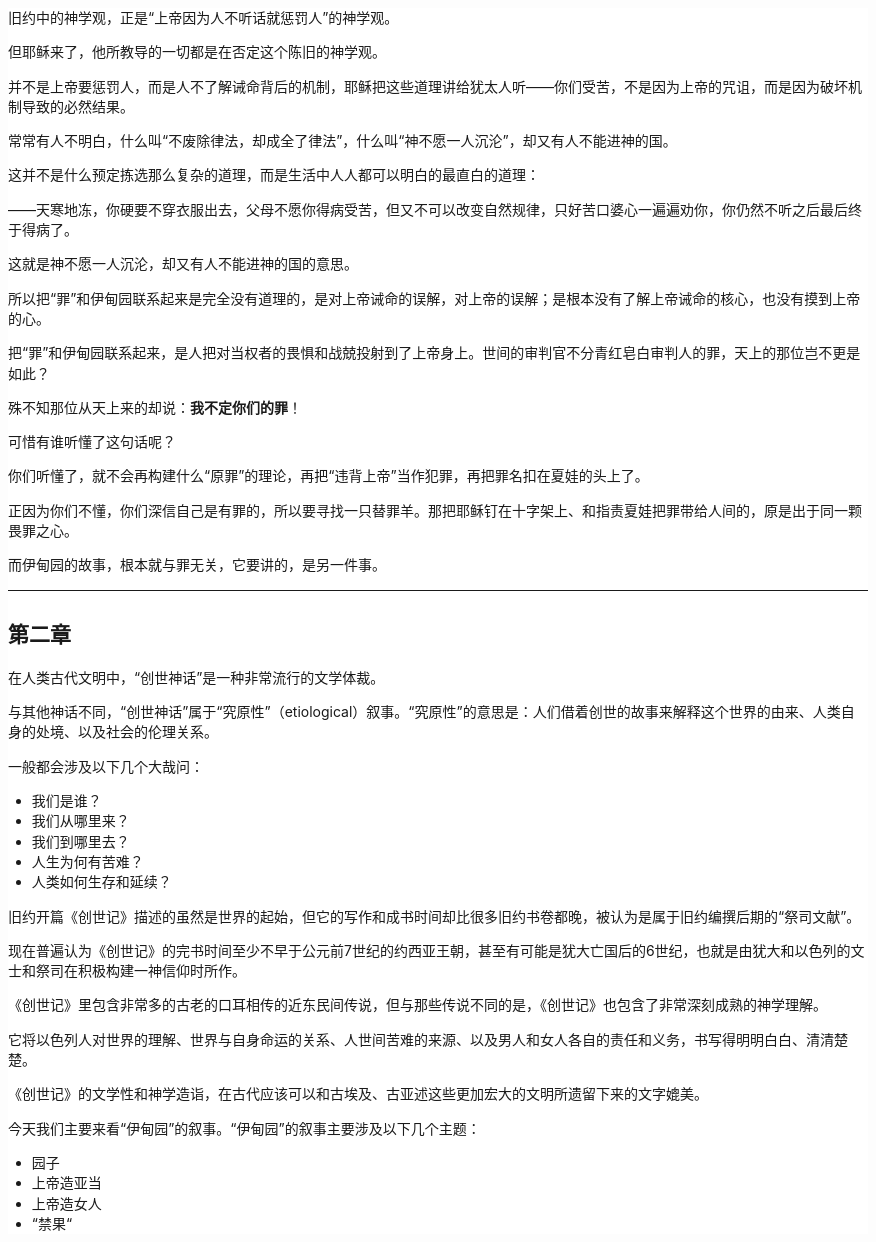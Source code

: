 
旧约中的神学观，正是“上帝因为人不听话就惩罚人”的神学观。

但耶稣来了，他所教导的一切都是在否定这个陈旧的神学观。

并不是上帝要惩罚人，而是人不了解诫命背后的机制，耶稣把这些道理讲给犹太人听——你们受苦，不是因为上帝的咒诅，而是因为破坏机制导致的必然结果。

常常有人不明白，什么叫“不废除律法，却成全了律法”，什么叫“神不愿一人沉沦”，却又有人不能进神的国。

这并不是什么预定拣选那么复杂的道理，而是生活中人人都可以明白的最直白的道理：

——天寒地冻，你硬要不穿衣服出去，父母不愿你得病受苦，但又不可以改变自然规律，只好苦口婆心一遍遍劝你，你仍然不听之后最后终于得病了。

这就是神不愿一人沉沦，却又有人不能进神的国的意思。

所以把“罪”和伊甸园联系起来是完全没有道理的，是对上帝诫命的误解，对上帝的误解；是根本没有了解上帝诫命的核心，也没有摸到上帝的心。

把“罪”和伊甸园联系起来，是人把对当权者的畏惧和战兢投射到了上帝身上。世间的审判官不分青红皂白审判人的罪，天上的那位岂不更是如此？

殊不知那位从天上来的却说：**我不定你们的罪**！

可惜有谁听懂了这句话呢？

你们听懂了，就不会再构建什么“原罪”的理论，再把“违背上帝”当作犯罪，再把罪名扣在夏娃的头上了。

正因为你们不懂，你们深信自己是有罪的，所以要寻找一只替罪羊。那把耶稣钉在十字架上、和指责夏娃把罪带给人间的，原是出于同一颗畏罪之心。

而伊甸园的故事，根本就与罪无关，它要讲的，是另一件事。

---

## 第二章

在人类古代文明中，“创世神话”是一种非常流行的文学体裁。

与其他神话不同，“创世神话”属于“究原性”（etiological）叙事。“究原性”的意思是：人们借着创世的故事来解释这个世界的由来、人类自身的处境、以及社会的伦理关系。

一般都会涉及以下几个大哉问：

- 我们是谁？
- 我们从哪里来？
- 我们到哪里去？
- 人生为何有苦难？
- 人类如何生存和延续？

旧约开篇《创世记》描述的虽然是世界的起始，但它的写作和成书时间却比很多旧约书卷都晚，被认为是属于旧约编撰后期的“祭司文献”。

现在普遍认为《创世记》的完书时间至少不早于公元前7世纪的约西亚王朝，甚至有可能是犹大亡国后的6世纪，也就是由犹大和以色列的文士和祭司在积极构建一神信仰时所作。

《创世记》里包含非常多的古老的口耳相传的近东民间传说，但与那些传说不同的是，《创世记》也包含了非常深刻成熟的神学理解。

它将以色列人对世界的理解、世界与自身命运的关系、人世间苦难的来源、以及男人和女人各自的责任和义务，书写得明明白白、清清楚楚。

《创世记》的文学性和神学造诣，在古代应该可以和古埃及、古亚述这些更加宏大的文明所遗留下来的文字媲美。

今天我们主要来看“伊甸园”的叙事。“伊甸园”的叙事主要涉及以下几个主题：

- 园子
- 上帝造亚当
- 上帝造女人
- “禁果“
